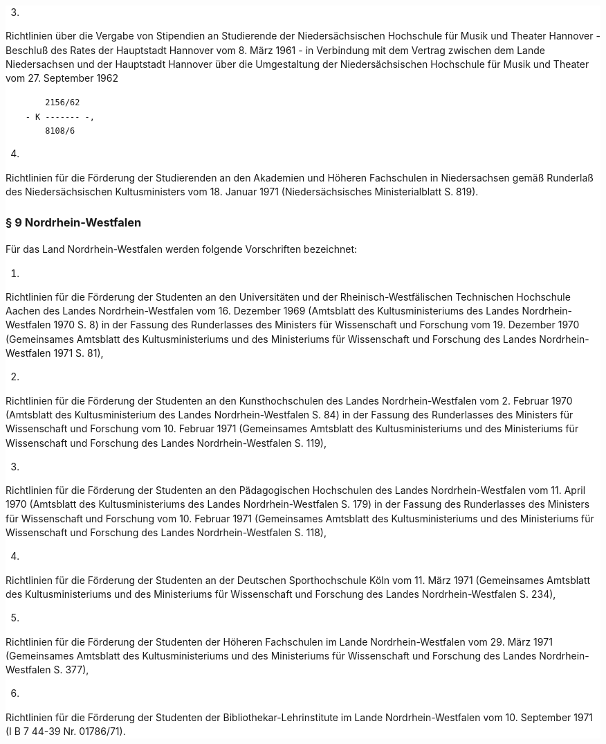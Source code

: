3.  
Richtlinien über die Vergabe von Stipendien an Studierende der Niedersächsischen Hochschule für Musik und Theater Hannover - Beschluß des Rates der Hauptstadt Hannover vom 8. März 1961 - in Verbindung mit dem Vertrag zwischen dem Lande Niedersachsen und der Hauptstadt Hannover über die Umgestaltung der Niedersächsischen Hochschule für Musik und Theater vom 27. September 1962

```
        2156/62
    - K ------- -,
        8108/6
```

4.  
Richtlinien für die Förderung der Studierenden an den Akademien und Höheren Fachschulen in Niedersachsen gemäß Runderlaß des Niedersächsischen Kultusministers vom 18. Januar 1971 (Niedersächsisches Ministerialblatt S. 819).

### § 9 Nordrhein-Westfalen

Für das Land Nordrhein-Westfalen werden folgende Vorschriften bezeichnet:

1.  
Richtlinien für die Förderung der Studenten an den Universitäten und der Rheinisch-Westfälischen Technischen Hochschule Aachen des Landes Nordrhein-Westfalen vom 16. Dezember 1969 (Amtsblatt des Kultusministeriums des Landes Nordrhein-Westfalen 1970 S. 8) in der Fassung des Runderlasses des Ministers für Wissenschaft und Forschung vom 19. Dezember 1970 (Gemeinsames Amtsblatt des Kultusministeriums und des Ministeriums für Wissenschaft und Forschung des Landes Nordrhein-Westfalen 1971 S. 81),

2.  
Richtlinien für die Förderung der Studenten an den Kunsthochschulen des Landes Nordrhein-Westfalen vom 2. Februar 1970 (Amtsblatt des Kultusministerium des Landes Nordrhein-Westfalen S. 84) in der Fassung des Runderlasses des Ministers für Wissenschaft und Forschung vom 10. Februar 1971 (Gemeinsames Amtsblatt des Kultusministeriums und des Ministeriums für Wissenschaft und Forschung des Landes Nordrhein-Westfalen S. 119),

3.  
Richtlinien für die Förderung der Studenten an den Pädagogischen Hochschulen des Landes Nordrhein-Westfalen vom 11. April 1970 (Amtsblatt des Kultusministeriums des Landes Nordrhein-Westfalen S. 179) in der Fassung des Runderlasses des Ministers für Wissenschaft und Forschung vom 10. Februar 1971 (Gemeinsames Amtsblatt des Kultusministeriums und des Ministeriums für Wissenschaft und Forschung des Landes Nordrhein-Westfalen S. 118),

4.  
Richtlinien für die Förderung der Studenten an der Deutschen Sporthochschule Köln vom 11. März 1971 (Gemeinsames Amtsblatt des Kultusministeriums und des Ministeriums für Wissenschaft und Forschung des Landes Nordrhein-Westfalen S. 234),

5.  
Richtlinien für die Förderung der Studenten der Höheren Fachschulen im Lande Nordrhein-Westfalen vom 29. März 1971 (Gemeinsames Amtsblatt des Kultusministeriums und des Ministeriums für Wissenschaft und Forschung des Landes Nordrhein-Westfalen S. 377),

6.  
Richtlinien für die Förderung der Studenten der Bibliothekar-Lehrinstitute im Lande Nordrhein-Westfalen vom 10. September 1971 (I B 7 44-39 Nr. 01786/71).
